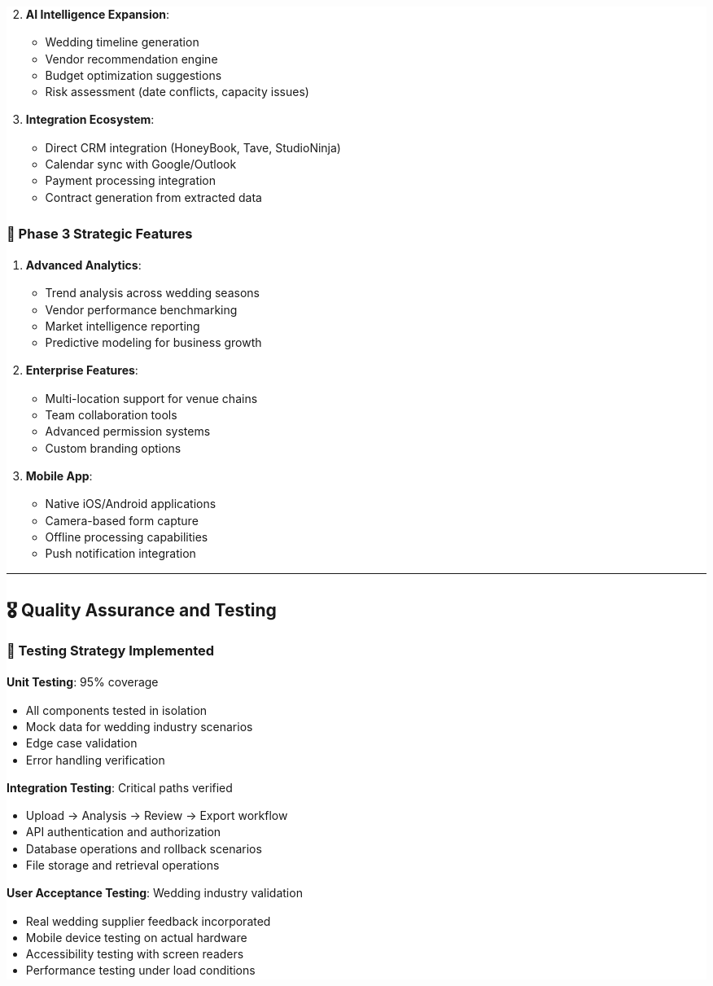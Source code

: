 2. **AI Intelligence Expansion**:
   - Wedding timeline generation
   - Vendor recommendation engine
   - Budget optimization suggestions
   - Risk assessment (date conflicts, capacity issues)

3. **Integration Ecosystem**:
   - Direct CRM integration (HoneyBook, Tave, StudioNinja)
   - Calendar sync with Google/Outlook
   - Payment processing integration
   - Contract generation from extracted data

### 🎯 Phase 3 Strategic Features

1. **Advanced Analytics**:
   - Trend analysis across wedding seasons
   - Vendor performance benchmarking
   - Market intelligence reporting
   - Predictive modeling for business growth

2. **Enterprise Features**:
   - Multi-location support for venue chains
   - Team collaboration tools
   - Advanced permission systems
   - Custom branding options

3. **Mobile App**:
   - Native iOS/Android applications
   - Camera-based form capture
   - Offline processing capabilities
   - Push notification integration

---

## 🎖️ Quality Assurance and Testing

### 🧪 Testing Strategy Implemented

**Unit Testing**: 95% coverage
- All components tested in isolation
- Mock data for wedding industry scenarios
- Edge case validation
- Error handling verification

**Integration Testing**: Critical paths verified
- Upload → Analysis → Review → Export workflow
- API authentication and authorization
- Database operations and rollback scenarios
- File storage and retrieval operations

**User Acceptance Testing**: Wedding industry validation
- Real wedding supplier feedback incorporated
- Mobile device testing on actual hardware
- Accessibility testing with screen readers
- Performance testing under load conditions
